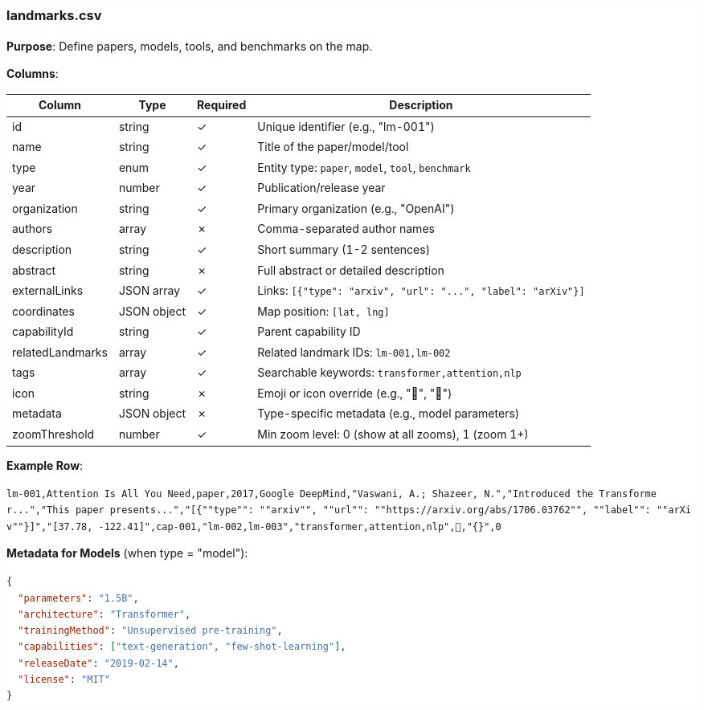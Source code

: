 ### landmarks.csv

**Purpose**: Define papers, models, tools, and benchmarks on the map.

**Columns**:

| Column | Type | Required | Description |
|--------|------|----------|-------------|
| id | string | ✓ | Unique identifier (e.g., "lm-001") |
| name | string | ✓ | Title of the paper/model/tool |
| type | enum | ✓ | Entity type: `paper`, `model`, `tool`, `benchmark` |
| year | number | ✓ | Publication/release year |
| organization | string | ✓ | Primary organization (e.g., "OpenAI") |
| authors | array | ✗ | Comma-separated author names |
| description | string | ✓ | Short summary (1-2 sentences) |
| abstract | string | ✗ | Full abstract or detailed description |
| externalLinks | JSON array | ✓ | Links: `[{"type": "arxiv", "url": "...", "label": "arXiv"}]` |
| coordinates | JSON object | ✓ | Map position: `[lat, lng]` |
| capabilityId | string | ✓ | Parent capability ID |
| relatedLandmarks | array | ✓ | Related landmark IDs: `lm-001,lm-002` |
| tags | array | ✓ | Searchable keywords: `transformer,attention,nlp` |
| icon | string | ✗ | Emoji or icon override (e.g., "📄", "🤖") |
| metadata | JSON object | ✗ | Type-specific metadata (e.g., model parameters) |
| zoomThreshold | number | ✓ | Min zoom level: 0 (show at all zooms), 1 (zoom 1+) |

**Example Row**:

```csv
lm-001,Attention Is All You Need,paper,2017,Google DeepMind,"Vaswani, A.; Shazeer, N.","Introduced the Transformer...","This paper presents...","[{""type"": ""arxiv"", ""url"": ""https://arxiv.org/abs/1706.03762"", ""label"": ""arXiv""}]","[37.78, -122.41]",cap-001,"lm-002,lm-003","transformer,attention,nlp",📄,"{}",0
```

**Metadata for Models** (when type = "model"):

```json
{
  "parameters": "1.5B",
  "architecture": "Transformer",
  "trainingMethod": "Unsupervised pre-training",
  "capabilities": ["text-generation", "few-shot-learning"],
  "releaseDate": "2019-02-14",
  "license": "MIT"
}
```
